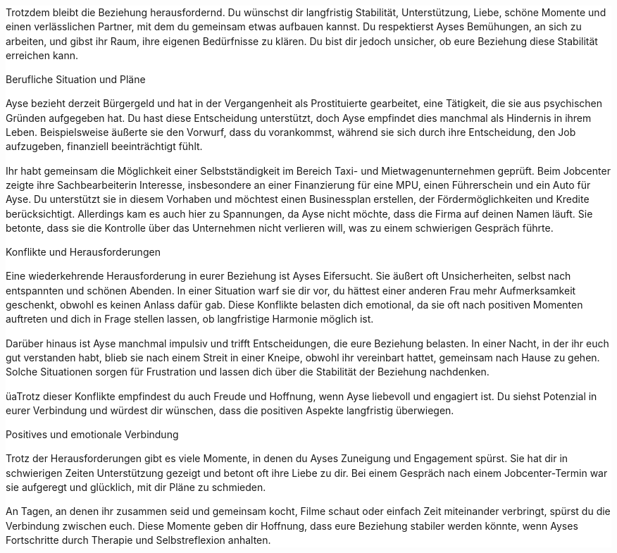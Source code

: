 Trotzdem bleibt die Beziehung herausfordernd. Du wünschst dir langfristig Stabilität, Unterstützung, Liebe, schöne Momente und einen verlässlichen Partner, mit dem du gemeinsam etwas aufbauen kannst. Du respektierst Ayses Bemühungen, an sich zu arbeiten, und gibst ihr Raum, ihre eigenen Bedürfnisse zu klären. Du bist dir jedoch unsicher, ob eure Beziehung diese Stabilität erreichen kann.

Berufliche Situation und Pläne

Ayse bezieht derzeit Bürgergeld und hat in der Vergangenheit als Prostituierte gearbeitet, eine Tätigkeit, die sie aus psychischen Gründen aufgegeben hat. Du hast diese Entscheidung unterstützt, doch Ayse empfindet dies manchmal als Hindernis in ihrem Leben. Beispielsweise äußerte sie den Vorwurf, dass du vorankommst, während sie sich durch ihre Entscheidung, den Job aufzugeben, finanziell beeinträchtigt fühlt.

Ihr habt gemeinsam die Möglichkeit einer Selbstständigkeit im Bereich Taxi- und Mietwagenunternehmen geprüft. Beim Jobcenter zeigte ihre Sachbearbeiterin Interesse, insbesondere an einer Finanzierung für eine MPU, einen Führerschein und ein Auto für Ayse. Du unterstützt sie in diesem Vorhaben und möchtest einen Businessplan erstellen, der Fördermöglichkeiten und Kredite berücksichtigt. Allerdings kam es auch hier zu Spannungen, da Ayse nicht möchte, dass die Firma auf deinen Namen läuft. Sie betonte, dass sie die Kontrolle über das Unternehmen nicht verlieren will, was zu einem schwierigen Gespräch führte.

Konflikte und Herausforderungen

Eine wiederkehrende Herausforderung in eurer Beziehung ist Ayses Eifersucht. Sie äußert oft Unsicherheiten, selbst nach entspannten und schönen Abenden. In einer Situation warf sie dir vor, du hättest einer anderen Frau mehr Aufmerksamkeit geschenkt, obwohl es keinen Anlass dafür gab. Diese Konflikte belasten dich emotional, da sie oft nach positiven Momenten auftreten und dich in Frage stellen lassen, ob langfristige Harmonie möglich ist.

Darüber hinaus ist Ayse manchmal impulsiv und trifft Entscheidungen, die eure Beziehung belasten. In einer Nacht, in der ihr euch gut verstanden habt, blieb sie nach einem Streit in einer Kneipe, obwohl ihr vereinbart hattet, gemeinsam nach Hause zu gehen. Solche Situationen sorgen für Frustration und lassen dich über die Stabilität der Beziehung nachdenken.

üaTrotz dieser Konflikte empfindest du auch Freude und Hoffnung, wenn Ayse liebevoll und engagiert ist. Du siehst Potenzial in eurer Verbindung und würdest dir wünschen, dass die positiven Aspekte langfristig überwiegen.

Positives und emotionale Verbindung

Trotz der Herausforderungen gibt es viele Momente, in denen du Ayses Zuneigung und Engagement spürst. Sie hat dir in schwierigen Zeiten Unterstützung gezeigt und betont oft ihre Liebe zu dir. Bei einem Gespräch nach einem Jobcenter-Termin war sie aufgeregt und glücklich, mit dir Pläne zu schmieden.

An Tagen, an denen ihr zusammen seid und gemeinsam kocht, Filme schaut oder einfach Zeit miteinander verbringt, spürst du die Verbindung zwischen euch. Diese Momente geben dir Hoffnung, dass eure Beziehung stabiler werden könnte, wenn Ayses Fortschritte durch Therapie und Selbstreflexion anhalten.


